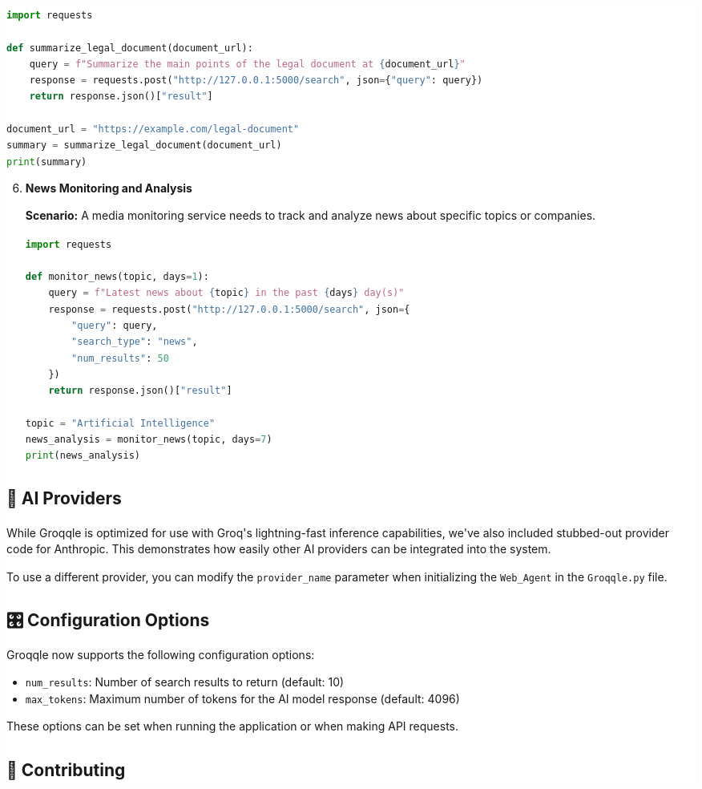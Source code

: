    ```python
   import requests

   def summarize_legal_document(document_url):
       query = f"Summarize the main points of the legal document at {document_url}"
       response = requests.post("http://127.0.0.1:5000/search", json={"query": query})
       return response.json()["result"]

   document_url = "https://example.com/legal-document"
   summary = summarize_legal_document(document_url)
   print(summary)
   ```

6. **News Monitoring and Analysis**

   **Scenario:** A media monitoring service needs to track and analyze news about specific topics or companies.

   ```python
   import requests

   def monitor_news(topic, days=1):
       query = f"Latest news about {topic} in the past {days} day(s)"
       response = requests.post("http://127.0.0.1:5000/search", json={
           "query": query,
           "search_type": "news",
           "num_results": 50
       })
       return response.json()["result"]

   topic = "Artificial Intelligence"
   news_analysis = monitor_news(topic, days=7)
   print(news_analysis)
   ```

## 🔄 AI Providers

While Groqqle is optimized for use with Groq's lightning-fast inference capabilities, we've also included stubbed-out provider code for Anthropic. This demonstrates how easily other AI providers can be integrated into the system. 

To use a different provider, you can modify the `provider_name` parameter when initializing the `Web_Agent` in the `Groqqle.py` file.

## 🎛️ Configuration Options

Groqqle now supports the following configuration options:

- `num_results`: Number of search results to return (default: 10)
- `max_tokens`: Maximum number of tokens for the AI model response (default: 4096)

These options can be set when running the application or when making API requests.

## 🤝 Contributing
